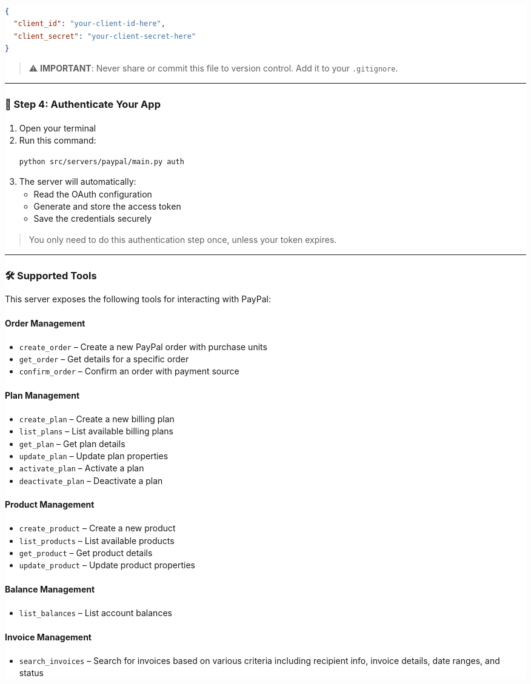 ```json
{
  "client_id": "your-client-id-here",
  "client_secret": "your-client-secret-here"
}
```

> ⚠️ **IMPORTANT**: Never share or commit this file to version control. Add it to your `.gitignore`.
---

### 🔐 Step 4: Authenticate Your App

1. Open your terminal
2. Run this command:
   ```bash
   python src/servers/paypal/main.py auth
   ```
3. The server will automatically:
   - Read the OAuth configuration
   - Generate and store the access token
   - Save the credentials securely

> You only need to do this authentication step once, unless your token expires.
---

### 🛠️ Supported Tools

This server exposes the following tools for interacting with PayPal:

#### Order Management
- `create_order` – Create a new PayPal order with purchase units
- `get_order` – Get details for a specific order
- `confirm_order` – Confirm an order with payment source

#### Plan Management
- `create_plan` – Create a new billing plan
- `list_plans` – List available billing plans
- `get_plan` – Get plan details
- `update_plan` – Update plan properties
- `activate_plan` – Activate a plan
- `deactivate_plan` – Deactivate a plan

#### Product Management
- `create_product` – Create a new product
- `list_products` – List available products
- `get_product` – Get product details
- `update_product` – Update product properties

#### Balance Management
- `list_balances` – List account balances

#### Invoice Management
- `search_invoices` – Search for invoices based on various criteria including recipient info, invoice details, date ranges, and status
